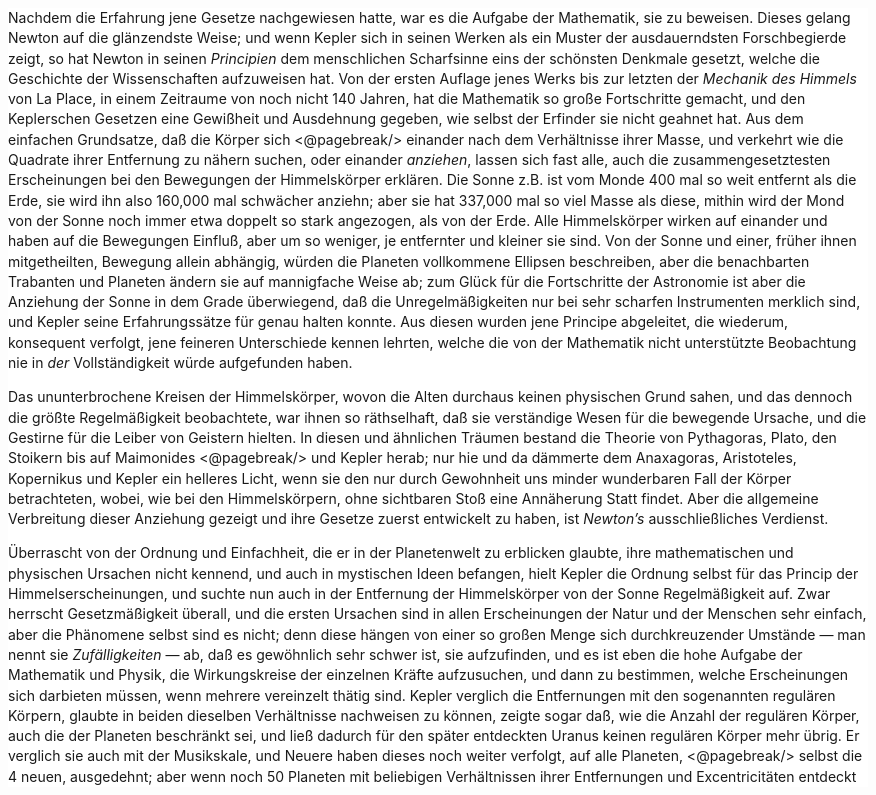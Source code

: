 Nachdem die Erfahrung jene Gesetze nachgewiesen hatte, war es die Aufgabe der
Mathematik, sie zu beweisen. Dieses gelang Newton auf die glänzendste Weise;
und wenn Kepler sich in seinen Werken als ein Muster der ausdauerndsten
Forschbegierde zeigt, so hat Newton in seinen *Principien* dem menschlichen
Scharfsinne eins der schönsten Denkmale gesetzt, welche die Geschichte der
Wissenschaften aufzuweisen hat. Von der ersten Auflage jenes Werks bis zur
letzten der *Mechanik des Himmels* von La Place, in einem Zeitraume von noch
nicht 140 Jahren, hat die Mathematik so große Fortschritte gemacht, und den
Keplerschen Gesetzen eine Gewißheit und Ausdehnung gegeben, wie selbst der
Erfinder sie nicht geahnet hat. Aus dem einfachen Grundsatze, daß die Körper sich
<@pagebreak/>
einander nach dem Verhältnisse ihrer Masse, und verkehrt wie die Quadrate
ihrer Entfernung zu nähern suchen, oder einander *anziehen*, lassen sich fast
alle, auch die zusammengesetztesten Erscheinungen bei den Bewegungen der
Himmelskörper erklären. Die Sonne z.B. ist vom Monde 400 mal so weit entfernt
als die Erde, sie wird ihn also 160,000 mal schwächer anziehn; aber sie hat
337,000 mal so viel Masse als diese, mithin wird der Mond von der Sonne noch
immer etwa doppelt so stark angezogen, als von der Erde. Alle Himmelskörper
wirken auf einander und haben auf die Bewegungen Einfluß, aber um so weniger,
je entfernter und kleiner sie sind. Von der Sonne und einer, früher ihnen
mitgetheilten, Bewegung allein abhängig, würden die Planeten vollkommene
Ellipsen beschreiben, aber die benachbarten Trabanten und Planeten ändern sie
auf mannigfache Weise ab; zum Glück für die Fortschritte der Astronomie ist
aber die Anziehung der Sonne in dem Grade überwiegend, daß die
Unregelmäßigkeiten nur bei sehr scharfen Instrumenten merklich sind, und Kepler
seine Erfahrungssätze für genau halten konnte. Aus diesen wurden jene Principe
abgeleitet, die wiederum, konsequent verfolgt, jene feineren Unterschiede
kennen lehrten, welche die von der Mathematik nicht unterstützte Beobachtung
nie in *der* Vollständigkeit würde aufgefunden haben.

Das ununterbrochene Kreisen der Himmelskörper, wovon die Alten durchaus keinen
physischen Grund sahen, und das dennoch die größte Regelmäßigkeit beobachtete,
war ihnen so räthselhaft, daß sie verständige Wesen für die bewegende Ursache,
und die Gestirne für die Leiber von Geistern hielten. In diesen und ähnlichen
Träumen bestand die Theorie von Pythagoras, Plato, den Stoikern bis auf Maimonides
<@pagebreak/>
und Kepler herab; nur hie und da dämmerte dem Anaxagoras,
Aristoteles, Kopernikus und Kepler ein helleres Licht, wenn sie den nur durch
Gewohnheit uns minder wunderbaren Fall der Körper betrachteten, wobei, wie bei
den Himmelskörpern, ohne sichtbaren Stoß eine Annäherung Statt findet. Aber die
allgemeine Verbreitung dieser Anziehung gezeigt und ihre Gesetze zuerst
entwickelt zu haben, ist *Newton’s* ausschließliches Verdienst.

Überrascht von der Ordnung und Einfachheit, die er in der Planetenwelt zu
erblicken glaubte, ihre mathematischen und physischen Ursachen nicht kennend,
und auch in mystischen Ideen befangen, hielt Kepler die Ordnung selbst für das
Princip der Himmelserscheinungen, und suchte nun auch in der Entfernung der
Himmelskörper von der Sonne Regelmäßigkeit auf. Zwar herrscht Gesetzmäßigkeit
überall, und die ersten Ursachen sind in allen Erscheinungen der Natur und der
Menschen sehr einfach, aber die Phänomene selbst sind es nicht; denn diese
hängen von einer so großen Menge sich durchkreuzender Umstände — man nennt sie
*Zufälligkeiten* — ab, daß es gewöhnlich sehr schwer ist, sie aufzufinden, und
es ist eben die hohe Aufgabe der Mathematik und Physik, die Wirkungskreise der
einzelnen Kräfte aufzusuchen, und dann zu bestimmen, welche Erscheinungen sich
darbieten müssen, wenn mehrere vereinzelt thätig sind. Kepler verglich die
Entfernungen mit den sogenannten regulären Körpern, glaubte in beiden dieselben
Verhältnisse nachweisen zu können, zeigte sogar daß, wie die Anzahl der
regulären Körper, auch die der Planeten beschränkt sei, und ließ dadurch für
den später entdeckten Uranus keinen regulären Körper mehr übrig. Er verglich
sie auch mit der Musikskale, und Neuere haben dieses noch weiter verfolgt, auf
alle Planeten,
<@pagebreak/>
selbst die 4 neuen, ausgedehnt; aber wenn noch 50 Planeten mit
beliebigen Verhältnissen ihrer Entfernungen und Excentricitäten entdeckt